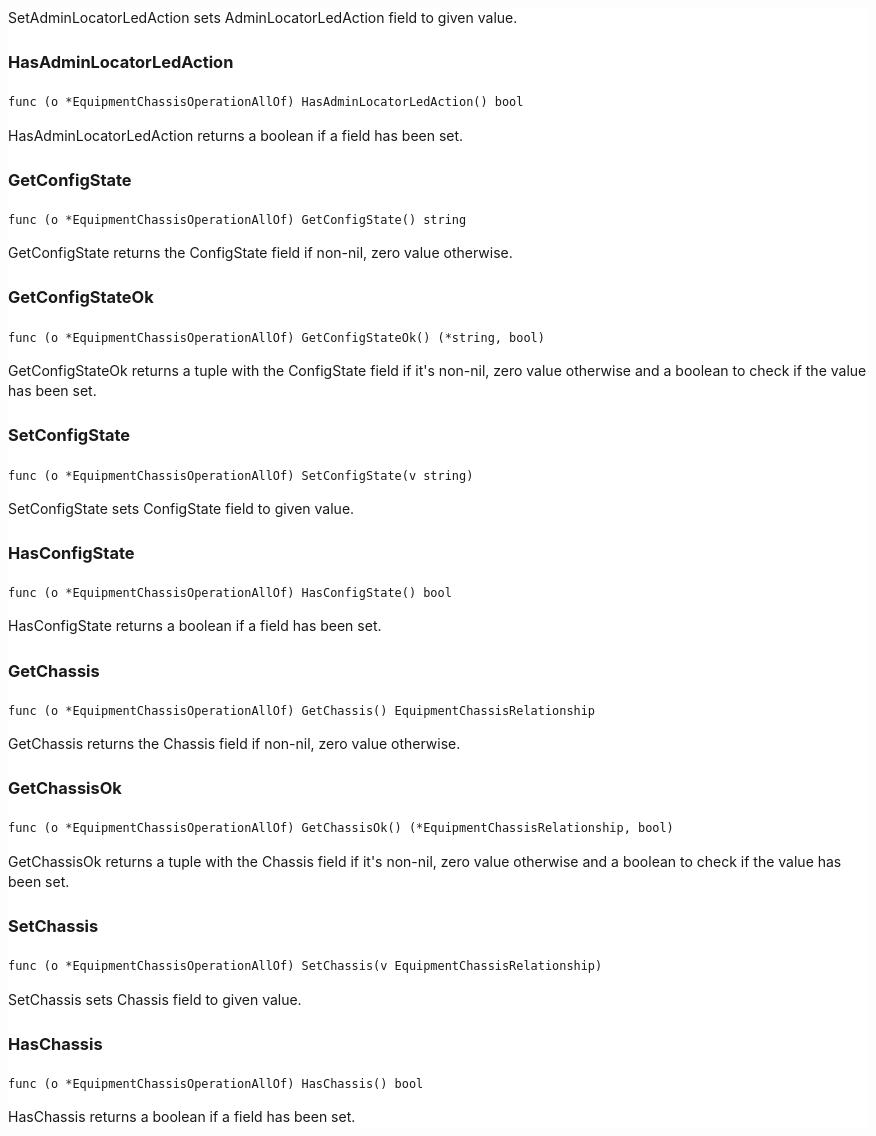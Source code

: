 SetAdminLocatorLedAction sets AdminLocatorLedAction field to given value.

### HasAdminLocatorLedAction

`func (o *EquipmentChassisOperationAllOf) HasAdminLocatorLedAction() bool`

HasAdminLocatorLedAction returns a boolean if a field has been set.

### GetConfigState

`func (o *EquipmentChassisOperationAllOf) GetConfigState() string`

GetConfigState returns the ConfigState field if non-nil, zero value otherwise.

### GetConfigStateOk

`func (o *EquipmentChassisOperationAllOf) GetConfigStateOk() (*string, bool)`

GetConfigStateOk returns a tuple with the ConfigState field if it's non-nil, zero value otherwise
and a boolean to check if the value has been set.

### SetConfigState

`func (o *EquipmentChassisOperationAllOf) SetConfigState(v string)`

SetConfigState sets ConfigState field to given value.

### HasConfigState

`func (o *EquipmentChassisOperationAllOf) HasConfigState() bool`

HasConfigState returns a boolean if a field has been set.

### GetChassis

`func (o *EquipmentChassisOperationAllOf) GetChassis() EquipmentChassisRelationship`

GetChassis returns the Chassis field if non-nil, zero value otherwise.

### GetChassisOk

`func (o *EquipmentChassisOperationAllOf) GetChassisOk() (*EquipmentChassisRelationship, bool)`

GetChassisOk returns a tuple with the Chassis field if it's non-nil, zero value otherwise
and a boolean to check if the value has been set.

### SetChassis

`func (o *EquipmentChassisOperationAllOf) SetChassis(v EquipmentChassisRelationship)`

SetChassis sets Chassis field to given value.

### HasChassis

`func (o *EquipmentChassisOperationAllOf) HasChassis() bool`

HasChassis returns a boolean if a field has been set.
